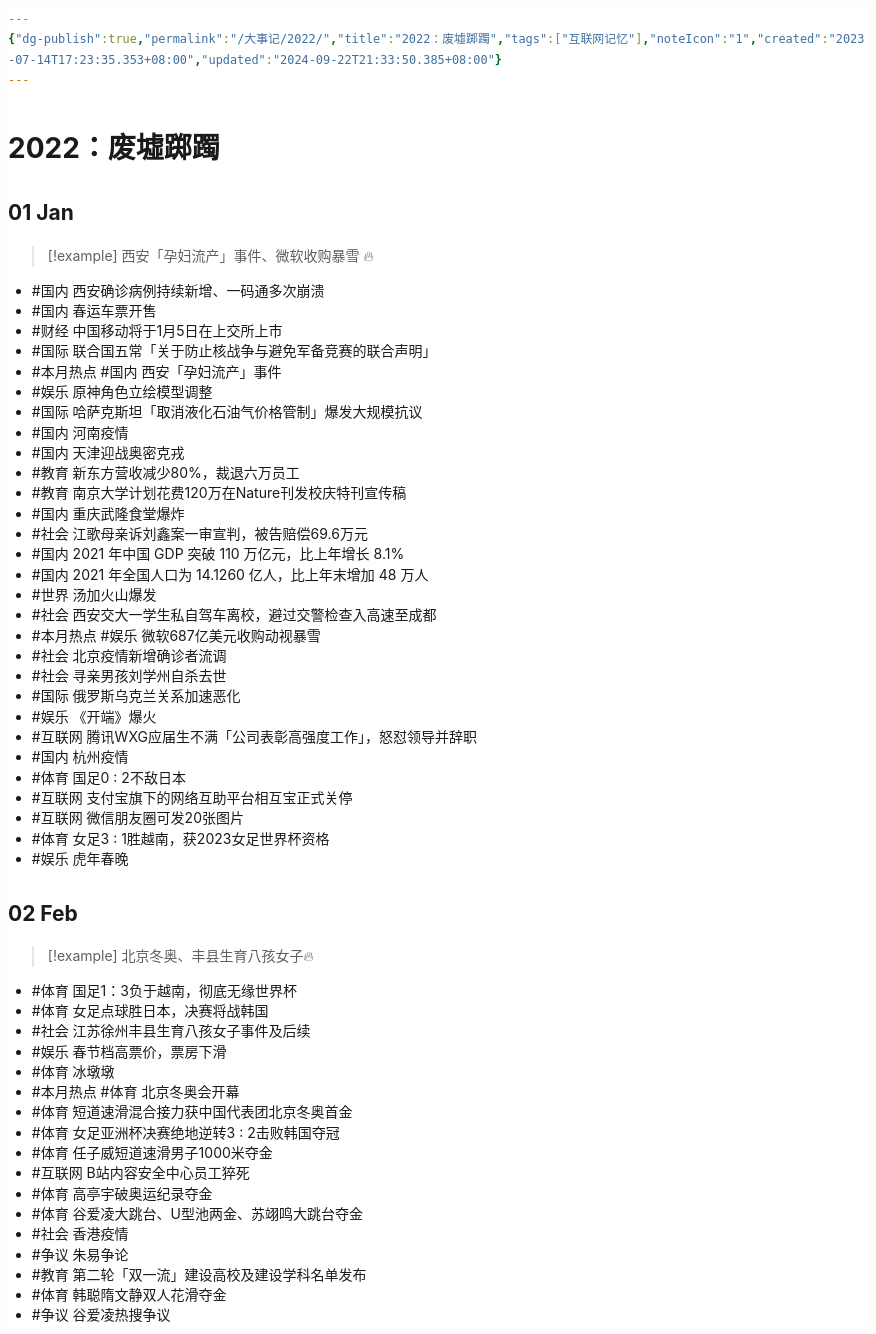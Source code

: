 ```yaml
---
{"dg-publish":true,"permalink":"/大事记/2022/","title":"2022：废墟踯躅","tags":["互联网记忆"],"noteIcon":"1","created":"2023-07-14T17:23:35.353+08:00","updated":"2024-09-22T21:33:50.385+08:00"}
---
```



# 2022：废墟踯躅

## 01 Jan
> [!example] 西安「孕妇流产」事件、微软收购暴雪 🔥
- #国内 西安确诊病例持续新增、一码通多次崩溃
- #国内 春运车票开售
- #财经 中国移动将于1月5日在上交所上市
- #国际 联合国五常「关于防止核战争与避免军备竞赛的联合声明」
- #本月热点 #国内 西安「孕妇流产」事件
- #娱乐 原神角色立绘模型调整
- #国际 哈萨克斯坦「取消液化石油气价格管制」爆发大规模抗议
- #国内 河南疫情
- #国内 天津迎战奥密克戎
- #教育 新东方营收减少80%，裁退六万员工
- #教育 南京大学计划花费120万在Nature刊发校庆特刊宣传稿
- #国内 重庆武隆食堂爆炸
- #社会 江歌母亲诉刘鑫案一审宣判，被告赔偿69.6万元
- #国内 2021 年中国 GDP 突破 110 万亿元，比上年增长 8.1%
- #国内 2021 年全国人口为 14.1260 亿人，比上年末增加 48 万人
- #世界 汤加火山爆发
- #社会 西安交大一学生私自驾车离校，避过交警检查入高速至成都
- #本月热点 #娱乐 微软687亿美元收购动视暴雪
- #社会 北京疫情新增确诊者流调
- #社会 寻亲男孩刘学州自杀去世
- #国际 俄罗斯乌克兰关系加速恶化
- #娱乐 《开端》爆火
- #互联网 腾讯WXG应届生不满「公司表彰高强度工作」，怒怼领导并辞职
- #国内 杭州疫情
- #体育 国足0 : 2不敌日本
- #互联网 支付宝旗下的网络互助平台相互宝正式关停
- #互联网 微信朋友圈可发20张图片
- #体育 女足3 : 1胜越南，获2023女足世界杯资格
- #娱乐 虎年春晚

## 02 Feb
> [!example] 北京冬奥、丰县生育八孩女子🔥
- #体育 国足1：3负于越南，彻底无缘世界杯
- #体育 女足点球胜日本，决赛将战韩国
- #社会 江苏徐州丰县生育八孩女子事件及后续
- #娱乐 春节档高票价，票房下滑
- #体育 冰墩墩
- #本月热点 #体育 北京冬奥会开幕
- #体育 短道速滑混合接力获中国代表团北京冬奥首金
- #体育 女足亚洲杯决赛绝地逆转3 : 2击败韩国夺冠
- #体育 任子威短道速滑男子1000米夺金
- #互联网 B站内容安全中心员工猝死
- #体育 高亭宇破奥运纪录夺金
- #体育 谷爱凌大跳台、U型池两金、苏翊鸣大跳台夺金
- #社会 香港疫情
- #争议 朱易争论
- #教育 第二轮「双一流」建设高校及建设学科名单发布
- #体育 韩聪隋文静双人花滑夺金
- #争议 谷爱凌热搜争议